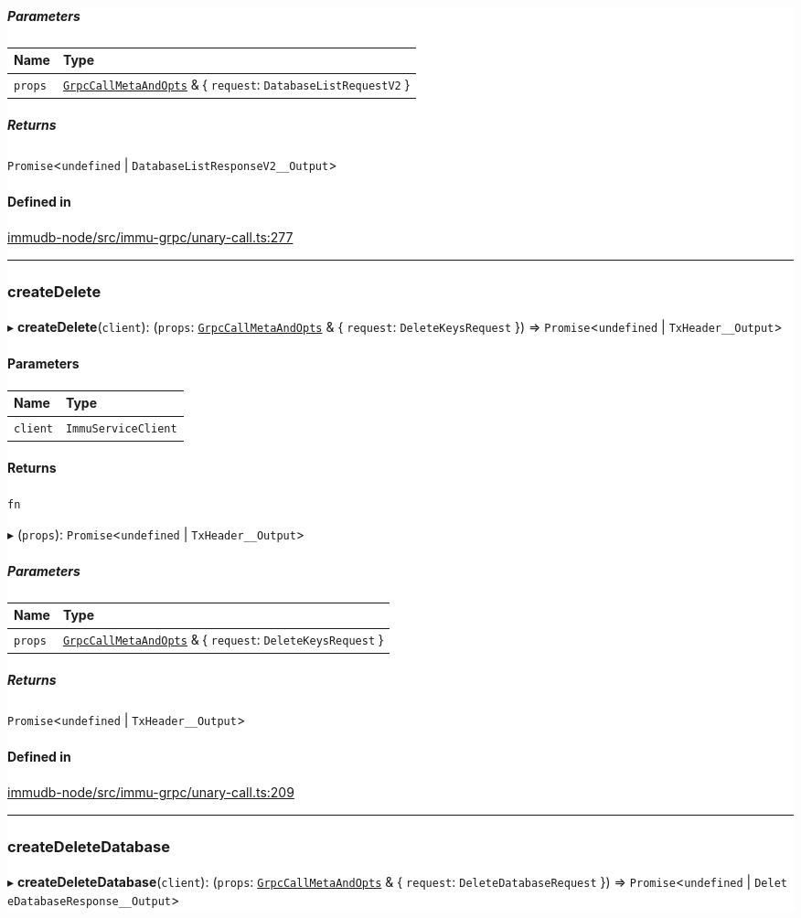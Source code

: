 ##### Parameters

| Name | Type |
| :------ | :------ |
| `props` | [`GrpcCallMetaAndOpts`](types_GrpcCallMetaAndOpts.md#grpccallmetaandopts) & { `request`: `DatabaseListRequestV2`  } |

##### Returns

`Promise`<`undefined` \| `DatabaseListResponseV2__Output`\>

#### Defined in

[immudb-node/src/immu-grpc/unary-call.ts:277](https://github.com/user3232/node-immu-db/blob/30c0d74/immudb-node/src/immu-grpc/unary-call.ts#L277)

___

### createDelete

▸ **createDelete**(`client`): (`props`: [`GrpcCallMetaAndOpts`](types_GrpcCallMetaAndOpts.md#grpccallmetaandopts) & { `request`: `DeleteKeysRequest`  }) => `Promise`<`undefined` \| `TxHeader__Output`\>

#### Parameters

| Name | Type |
| :------ | :------ |
| `client` | `ImmuServiceClient` |

#### Returns

`fn`

▸ (`props`): `Promise`<`undefined` \| `TxHeader__Output`\>

##### Parameters

| Name | Type |
| :------ | :------ |
| `props` | [`GrpcCallMetaAndOpts`](types_GrpcCallMetaAndOpts.md#grpccallmetaandopts) & { `request`: `DeleteKeysRequest`  } |

##### Returns

`Promise`<`undefined` \| `TxHeader__Output`\>

#### Defined in

[immudb-node/src/immu-grpc/unary-call.ts:209](https://github.com/user3232/node-immu-db/blob/30c0d74/immudb-node/src/immu-grpc/unary-call.ts#L209)

___

### createDeleteDatabase

▸ **createDeleteDatabase**(`client`): (`props`: [`GrpcCallMetaAndOpts`](types_GrpcCallMetaAndOpts.md#grpccallmetaandopts) & { `request`: `DeleteDatabaseRequest`  }) => `Promise`<`undefined` \| `DeleteDatabaseResponse__Output`\>
